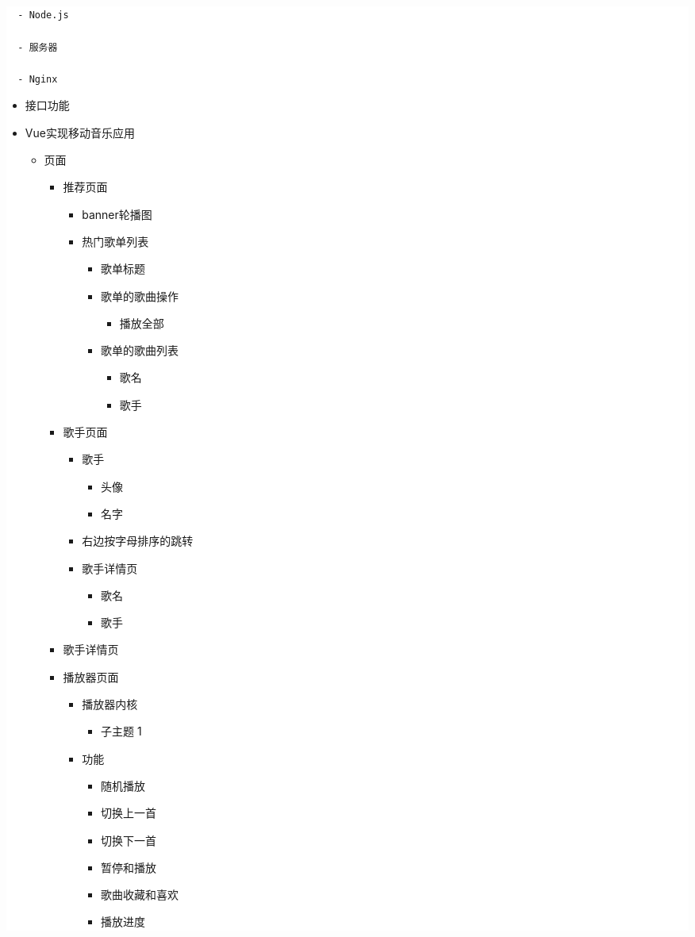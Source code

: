       - Node.js

      - 服务器

      - Nginx

  - 接口功能

- Vue实现移动音乐应用

  - 页面

    - 推荐页面

      - banner轮播图

      - 热门歌单列表

        - 歌单标题

        - 歌单的歌曲操作
          - 播放全部

        - 歌单的歌曲列表

          - 歌名

          - 歌手

    - 歌手页面

      - 歌手

        - 头像

        - 名字

      - 右边按字母排序的跳转

      - 歌手详情页

        - 歌名

        - 歌手

    - 歌手详情页

    - 播放器页面

      - 播放器内核
        - 子主题 1

      - 功能

        - 随机播放

        - 切换上一首

        - 切换下一首

        - 暂停和播放

        - 歌曲收藏和喜欢

        - 播放进度
